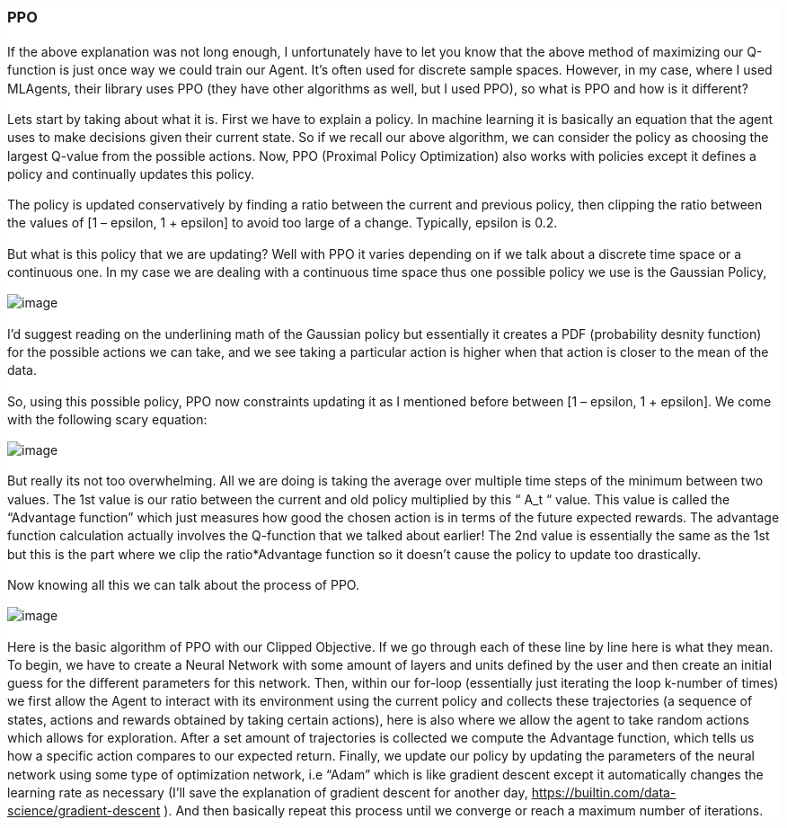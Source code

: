 ### PPO

If the above explanation was not long enough, I unfortunately have to let you know that the above method of maximizing our Q-function is just once way we could train our Agent. It’s often used for discrete sample spaces. However, in my case, where I used MLAgents, their library uses PPO (they have other algorithms as well, but I used PPO), so what is PPO and how is it different?

Lets start by taking about what it is. First we have to explain a policy. In machine learning it is basically an equation that the agent uses to make decisions given their current state. So if we recall our above algorithm, we can consider the policy as choosing the largest Q-value from the possible actions. Now, PPO (Proximal Policy Optimization) also works with policies except it defines a policy and continually updates this policy. 

The policy is updated conservatively by finding a ratio between the current and previous policy, then clipping the ratio between the values of [1 – epsilon, 1 + epsilon] to avoid too large of a change. Typically, epsilon is 0.2.

But what is this policy that we are updating? Well with PPO it varies depending on if we talk about a discrete time space or a continuous one. In my case we are dealing with a continuous time space thus one possible policy we use is the Gaussian Policy,

![image](https://github.com/PaulKokhanov1/LunarLanderRL/assets/69466838/c3436983-565f-443c-a708-df59d45ba4a7)

I’d suggest reading on the underlining math of the Gaussian policy but essentially it creates a PDF (probability desnity function) for the possible actions we can take, and we see taking a particular action is higher when that action is closer to the mean of the data.

So, using this possible policy, PPO now constraints updating it as I mentioned before between [1 – epsilon, 1 + epsilon]. We come with the following scary equation:

![image](https://github.com/PaulKokhanov1/LunarLanderRL/assets/69466838/4ab7e14f-59ea-4df3-b7a7-b943850f52c4)

But really its not too overwhelming. All we are doing is taking the average over multiple time steps of the minimum between two values. The 1st value is our ratio between the current and old policy multiplied by this “ A_t “ value. This value is called the “Advantage function” which just measures how good the chosen action is in terms of the future expected rewards. The advantage function calculation actually involves the Q-function that we talked about earlier! The 2nd value is essentially the same as the 1st but this is the part where we clip the ratio*Advantage function so it doesn’t cause the policy to update too drastically.

Now knowing all this we can talk about the process of PPO. 

![image](https://github.com/PaulKokhanov1/LunarLanderRL/assets/69466838/cb0b0c70-654c-4ac5-ab11-0d94c43a3d1d)

Here is the basic algorithm of PPO with our Clipped Objective. If we go through each of these line by line here is what they mean. To begin, we have to create a Neural Network with some amount of layers and units defined by the user and then create an initial guess for the different parameters for this network. Then, within our for-loop (essentially just iterating the loop k-number of times) we first allow the Agent to interact with its environment using the current policy and collects these trajectories (a sequence of states, actions and rewards obtained by taking certain actions), here is also where we allow the agent to take random actions which allows for exploration. After a set amount of trajectories is collected we compute the Advantage function, which tells us how a specific action compares to our expected return. Finally, we update our policy by updating the parameters of the neural network using some type of optimization network, i.e “Adam” which is like gradient descent except it automatically changes the learning rate as necessary (I’ll save the explanation of gradient descent for another day, https://builtin.com/data-science/gradient-descent ). And then basically repeat this process until we converge or reach a maximum number of iterations.


[contributors-shield]: https://img.shields.io/github/contributors/github_username/repo_name.svg?style=for-the-badge
[contributors-url]: https://github.com/github_username/repo_name/graphs/contributors
[forks-shield]: https://img.shields.io/github/forks/github_username/repo_name.svg?style=for-the-badge
[forks-url]: https://github.com/github_username/repo_name/network/members
[stars-shield]: https://img.shields.io/github/stars/github_username/repo_name.svg?style=for-the-badge
[stars-url]: https://github.com/github_username/repo_name/stargazers
[issues-shield]: https://img.shields.io/github/issues/github_username/repo_name.svg?style=for-the-badge
[issues-url]: https://github.com/github_username/repo_name/issues
[license-shield]: https://img.shields.io/github/license/github_username/repo_name.svg?style=for-the-badge
[license-url]: https://github.com/github_username/repo_name/blob/master/LICENSE.txt
[linkedin-shield]: https://img.shields.io/badge/-LinkedIn-black.svg?style=for-the-badge&logo=linkedin&colorB=555
[linkedin-url]: https://linkedin.com/in/paulkokhanov
[product-screenshot]: https://github.com/PaulKokhanov1/LunarLanderRL/assets/69466838/6ed735d2-09d7-42f3-bfe3-01473ff121c9
[Next.js]: https://img.shields.io/badge/next.js-000000?style=for-the-badge&logo=nextdotjs&logoColor=white
[Next-url]: https://nextjs.org/
[React.js]: https://img.shields.io/badge/React-20232A?style=for-the-badge&logo=react&logoColor=61DAFB
[React-url]: https://reactjs.org/
[Vue.js]: https://img.shields.io/badge/Vue.js-35495E?style=for-the-badge&logo=vuedotjs&logoColor=4FC08D
[Vue-url]: https://vuejs.org/
[Angular.io]: https://img.shields.io/badge/Angular-DD0031?style=for-the-badge&logo=angular&logoColor=white
[Angular-url]: https://angular.io/
[Svelte.dev]: https://img.shields.io/badge/Svelte-4A4A55?style=for-the-badge&logo=svelte&logoColor=FF3E00
[Svelte-url]: https://svelte.dev/
[CSharp.com]: https://img.shields.io/badge/C%23-%23512BD4?style=for-the-badge&logo=csharp&logoColor=white
[CSharp-url]: https://marketplace.visualstudio.com/items?itemName=ms-dotnettools.csdevkit
[Unity.com]: https://img.shields.io/badge/unity-0769AD?style=for-the-badge&logo=unity&logoColor=white
[Unity-url]: https://unity.com/
[JQuery.com]: https://img.shields.io/badge/jQuery-0769AD?style=for-the-badge&logo=jquery&logoColor=white
[JQuery-url]: https://jquery.com 